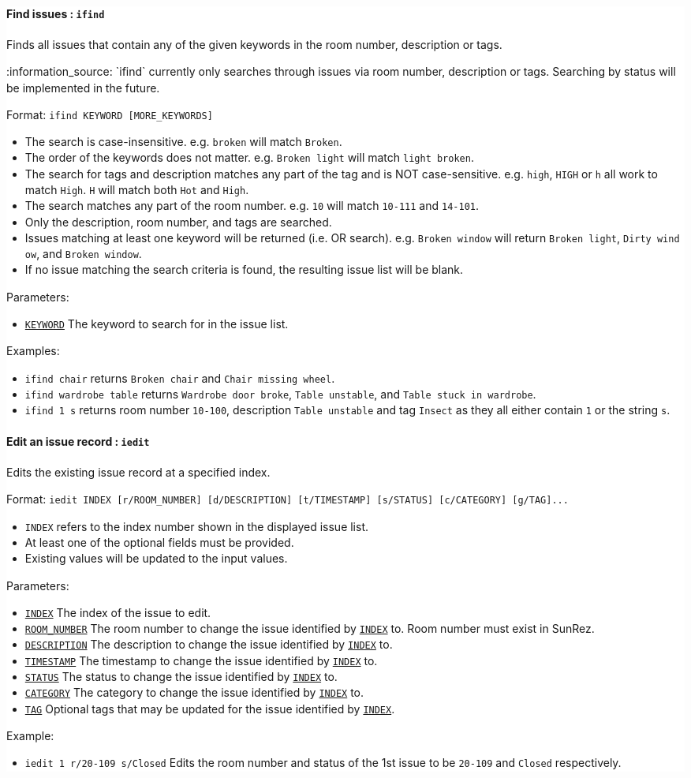 
#### Find issues : `ifind`

Finds all issues that contain any of the given keywords in the room number, description or tags.

<div markdown="block" class="alert alert-info">
:information_source: `ifind` currently only searches through issues via room number, description or tags. Searching by status will be implemented in the future.
</div>

Format: `ifind KEYWORD [MORE_KEYWORDS]`
* The search is case-insensitive. e.g. `broken` will match `Broken`.
* The order of the keywords does not matter. e.g. `Broken light` will match `light broken`.
* The search for tags and description matches any part of the tag and is NOT case-sensitive.
  e.g. `high`, `HIGH` or `h` all work to match `High`. `H` will match both `Hot` and `High`.
* The search matches any part of the room number. e.g. `10` will match `10-111` and `14-101`.
* Only the description, room number, and tags are searched.
* Issues matching at least one keyword will be returned (i.e. OR search).
  e.g. `Broken window` will return `Broken light`, `Dirty window`, and `Broken window`.
* If no issue matching the search criteria is found, the resulting issue list will be blank.

Parameters:
* [`KEYWORD`](#keyword) The keyword to search for in the issue list.

Examples:
* `ifind chair` returns `Broken chair` and `Chair missing wheel`.
* `ifind wardrobe table` returns `Wardrobe door broke`, `Table unstable`, and `Table stuck in wardrobe`.
* `ifind 1 s` returns room number `10-100`, description `Table unstable` and tag `Insect` as they all either contain `1` or the string `s`.


#### Edit an issue record : `iedit`

Edits the existing issue record at a specified index.

Format: `iedit INDEX [r/ROOM_NUMBER] [d/DESCRIPTION] [t/TIMESTAMP] [s/STATUS] [c/CATEGORY] [g/TAG]...`
* `INDEX` refers to the index number shown in the displayed issue list.
* At least one of the optional fields must be provided.
* Existing values will be updated to the input values.

Parameters:
* [`INDEX`](#index) The index of the issue to edit.
* [`ROOM_NUMBER`](#room_number) The room number to change the issue identified by [`INDEX`](#index) to. Room number must exist in SunRez.
* [`DESCRIPTION`](#description) The description to change the issue identified by [`INDEX`](#index) to.
* [`TIMESTAMP`](#timestamp) The timestamp to change the issue identified by [`INDEX`](#index) to.
* [`STATUS`](#status) The status to change the issue identified by [`INDEX`](#index) to.
* [`CATEGORY`](#category) The category to change the issue identified by [`INDEX`](#index) to.
* [`TAG`](#tag) Optional tags that may be updated for the issue identified by [`INDEX`](#index).

Example:
* `iedit 1 r/20-109 s/Closed` Edits the room number and status of the 1st issue to be `20-109` and `Closed` respectively.
